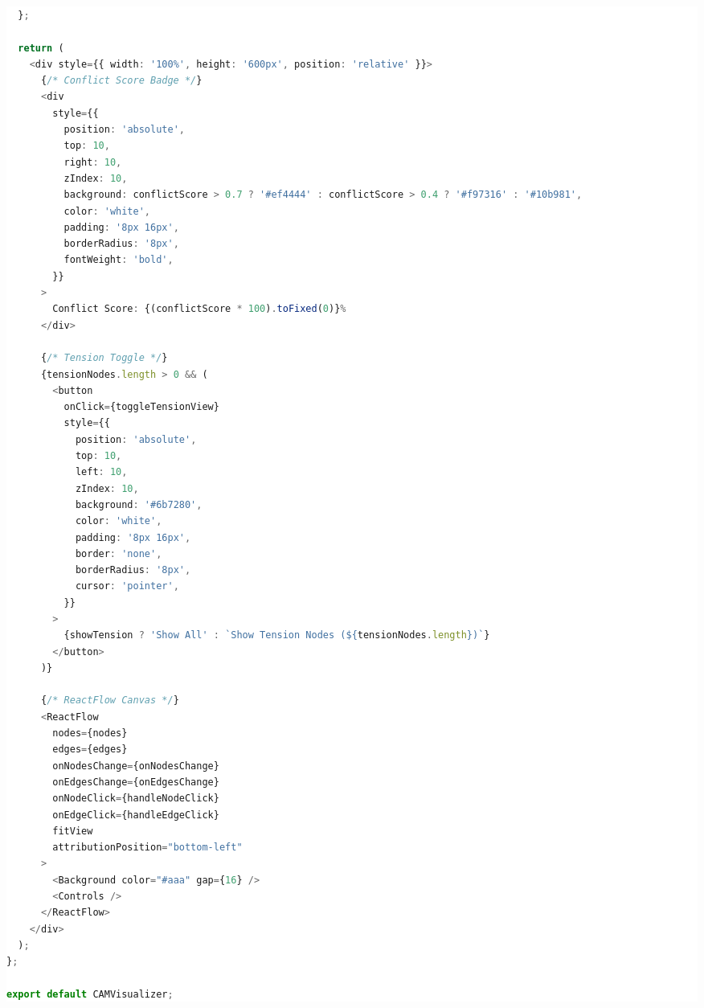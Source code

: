 ```typescript
  };

  return (
    <div style={{ width: '100%', height: '600px', position: 'relative' }}>
      {/* Conflict Score Badge */}
      <div
        style={{
          position: 'absolute',
          top: 10,
          right: 10,
          zIndex: 10,
          background: conflictScore > 0.7 ? '#ef4444' : conflictScore > 0.4 ? '#f97316' : '#10b981',
          color: 'white',
          padding: '8px 16px',
          borderRadius: '8px',
          fontWeight: 'bold',
        }}
      >
        Conflict Score: {(conflictScore * 100).toFixed(0)}%
      </div>

      {/* Tension Toggle */}
      {tensionNodes.length > 0 && (
        <button
          onClick={toggleTensionView}
          style={{
            position: 'absolute',
            top: 10,
            left: 10,
            zIndex: 10,
            background: '#6b7280',
            color: 'white',
            padding: '8px 16px',
            border: 'none',
            borderRadius: '8px',
            cursor: 'pointer',
          }}
        >
          {showTension ? 'Show All' : `Show Tension Nodes (${tensionNodes.length})`}
        </button>
      )}

      {/* ReactFlow Canvas */}
      <ReactFlow
        nodes={nodes}
        edges={edges}
        onNodesChange={onNodesChange}
        onEdgesChange={onEdgesChange}
        onNodeClick={handleNodeClick}
        onEdgeClick={handleEdgeClick}
        fitView
        attributionPosition="bottom-left"
      >
        <Background color="#aaa" gap={16} />
        <Controls />
      </ReactFlow>
    </div>
  );
};

export default CAMVisualizer;
```